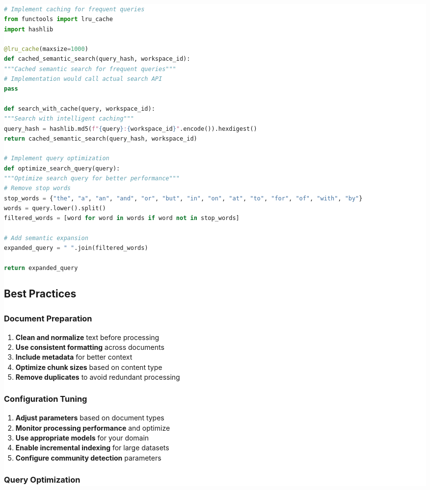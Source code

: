 ```python
# Implement caching for frequent queries
from functools import lru_cache
import hashlib

@lru_cache(maxsize=1000)
def cached_semantic_search(query_hash, workspace_id):
"""Cached semantic search for frequent queries"""
# Implementation would call actual search API
pass

def search_with_cache(query, workspace_id):
"""Search with intelligent caching"""
query_hash = hashlib.md5(f"{query}:{workspace_id}".encode()).hexdigest()
return cached_semantic_search(query_hash, workspace_id)

# Implement query optimization
def optimize_search_query(query):
"""Optimize search query for better performance"""
# Remove stop words
stop_words = {"the", "a", "an", "and", "or", "but", "in", "on", "at", "to", "for", "of", "with", "by"}
words = query.lower().split()
filtered_words = [word for word in words if word not in stop_words]

# Add semantic expansion
expanded_query = " ".join(filtered_words)

return expanded_query
```

## Best Practices

### **Document Preparation**

1. **Clean and normalize** text before processing
2. **Use consistent formatting** across documents
3. **Include metadata** for better context
4. **Optimize chunk sizes** based on content type
5. **Remove duplicates** to avoid redundant processing

### **Configuration Tuning**

1. **Adjust parameters** based on document types
2. **Monitor processing performance** and optimize
3. **Use appropriate models** for your domain
4. **Enable incremental indexing** for large datasets
5. **Configure community detection** parameters

### **Query Optimization**
